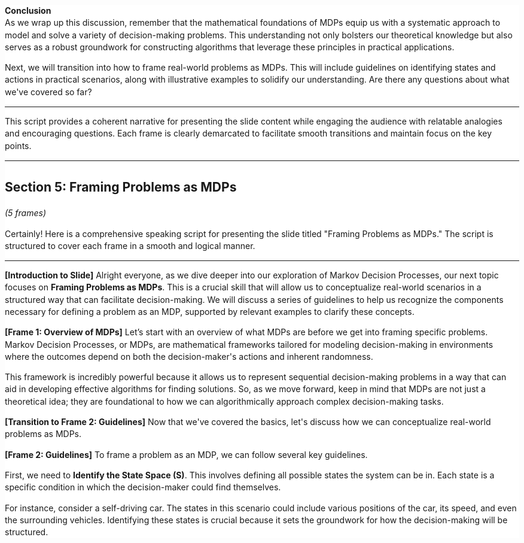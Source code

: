 
**Conclusion**  
As we wrap up this discussion, remember that the mathematical foundations of MDPs equip us with a systematic approach to model and solve a variety of decision-making problems. This understanding not only bolsters our theoretical knowledge but also serves as a robust groundwork for constructing algorithms that leverage these principles in practical applications.

Next, we will transition into how to frame real-world problems as MDPs. This will include guidelines on identifying states and actions in practical scenarios, along with illustrative examples to solidify our understanding. Are there any questions about what we've covered so far? 

---

This script provides a coherent narrative for presenting the slide content while engaging the audience with relatable analogies and encouraging questions. Each frame is clearly demarcated to facilitate smooth transitions and maintain focus on the key points.

---

## Section 5: Framing Problems as MDPs
*(5 frames)*

Certainly! Here is a comprehensive speaking script for presenting the slide titled "Framing Problems as MDPs." The script is structured to cover each frame in a smooth and logical manner.

---

**[Introduction to Slide]**
Alright everyone, as we dive deeper into our exploration of Markov Decision Processes, our next topic focuses on **Framing Problems as MDPs**. This is a crucial skill that will allow us to conceptualize real-world scenarios in a structured way that can facilitate decision-making. We will discuss a series of guidelines to help us recognize the components necessary for defining a problem as an MDP, supported by relevant examples to clarify these concepts.

**[Frame 1: Overview of MDPs]**
Let’s start with an overview of what MDPs are before we get into framing specific problems. Markov Decision Processes, or MDPs, are mathematical frameworks tailored for modeling decision-making in environments where the outcomes depend on both the decision-maker's actions and inherent randomness. 

This framework is incredibly powerful because it allows us to represent sequential decision-making problems in a way that can aid in developing effective algorithms for finding solutions. So, as we move forward, keep in mind that MDPs are not just a theoretical idea; they are foundational to how we can algorithmically approach complex decision-making tasks.

**[Transition to Frame 2: Guidelines]**
Now that we've covered the basics, let's discuss how we can conceptualize real-world problems as MDPs. 

**[Frame 2: Guidelines]**
To frame a problem as an MDP, we can follow several key guidelines. 

First, we need to **Identify the State Space (S)**. This involves defining all possible states the system can be in. Each state is a specific condition in which the decision-maker could find themselves. 

For instance, consider a self-driving car. The states in this scenario could include various positions of the car, its speed, and even the surrounding vehicles. Identifying these states is crucial because it sets the groundwork for how the decision-making will be structured.
